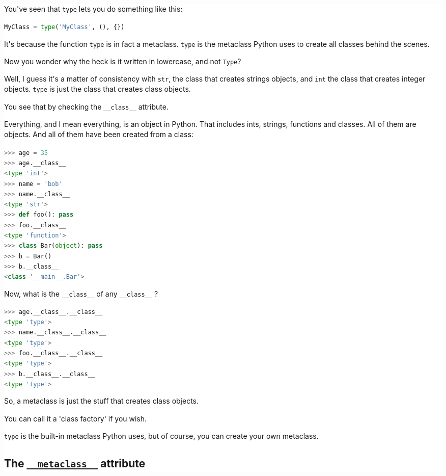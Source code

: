 You've seen that `type` lets you do something like this:

```python
MyClass = type('MyClass', (), {})
```

It's because the function `type` is in fact a metaclass. `type` is the metaclass Python uses to create all classes behind the scenes.

Now you wonder why the heck is it written in lowercase, and not `Type`?

Well, I guess it's a matter of consistency with `str`, the class that creates strings objects, and `int` the class that creates integer objects. `type` is just the class that creates class objects.

You see that by checking the `__class__` attribute.

Everything, and I mean everything, is an object in Python. That includes ints, strings, functions and classes. All of them are objects. And all of them have been created from a class:

```python
>>> age = 35
>>> age.__class__
<type 'int'>
>>> name = 'bob'
>>> name.__class__
<type 'str'>
>>> def foo(): pass
>>> foo.__class__
<type 'function'>
>>> class Bar(object): pass
>>> b = Bar()
>>> b.__class__
<class '__main__.Bar'>
```

Now, what is the `__class__` of any `__class__` ?

```python
>>> age.__class__.__class__
<type 'type'>
>>> name.__class__.__class__
<type 'type'>
>>> foo.__class__.__class__
<type 'type'>
>>> b.__class__.__class__
<type 'type'>
```

So, a metaclass is just the stuff that creates class objects.

You can call it a 'class factory' if you wish.

`type` is the built-in metaclass Python uses, but of course, you can create your own metaclass.

## The [`__metaclass__`](http://docs.python.org/2/reference/datamodel.html?highlight=__metaclass__#__metaclass__) attribute
